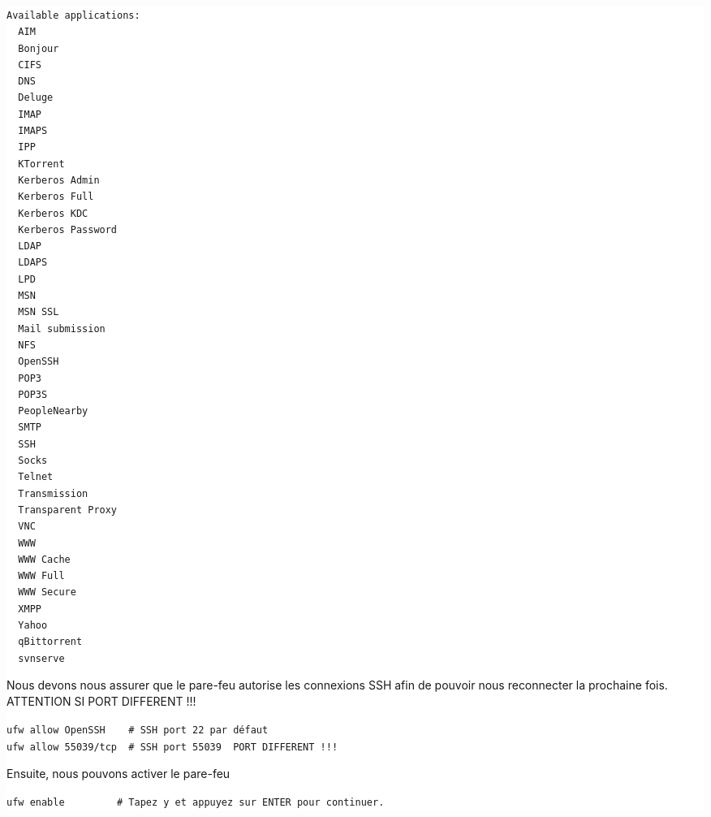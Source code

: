 ```
Available applications:
  AIM
  Bonjour
  CIFS
  DNS
  Deluge
  IMAP
  IMAPS
  IPP
  KTorrent
  Kerberos Admin
  Kerberos Full
  Kerberos KDC
  Kerberos Password
  LDAP
  LDAPS
  LPD
  MSN
  MSN SSL
  Mail submission
  NFS
  OpenSSH
  POP3
  POP3S
  PeopleNearby
  SMTP
  SSH
  Socks
  Telnet
  Transmission
  Transparent Proxy
  VNC
  WWW
  WWW Cache
  WWW Full
  WWW Secure
  XMPP
  Yahoo
  qBittorrent
  svnserve
```

Nous devons nous assurer que le pare-feu autorise les connexions SSH afin de pouvoir nous reconnecter la prochaine fois.  
ATTENTION SI PORT DIFFERENT !!!  

    ufw allow OpenSSH    # SSH port 22 par défaut
    ufw allow 55039/tcp  # SSH port 55039  PORT DIFFERENT !!!

Ensuite, nous pouvons activer le pare-feu 

    ufw enable         # Tapez y et appuyez sur ENTER pour continuer.
    